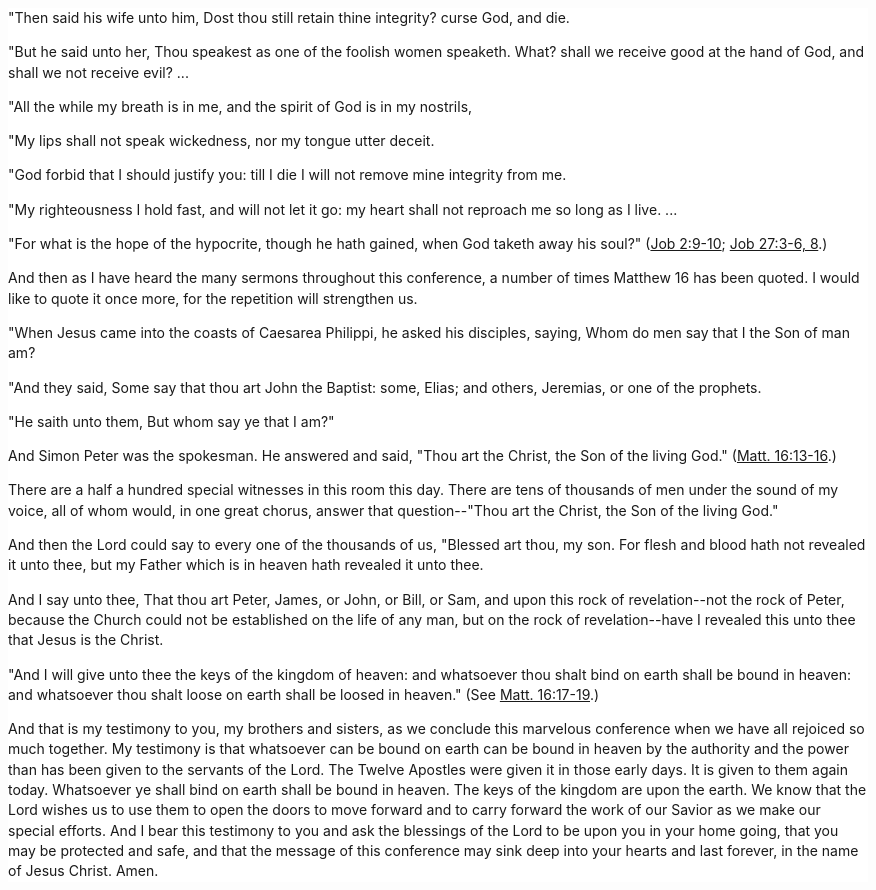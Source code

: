 "Then said his wife unto him, Dost thou still retain thine integrity? curse
God, and die.

"But he said unto her, Thou speakest as one of the foolish women speaketh.
What? shall we receive good at the hand of God, and shall we not receive evil?
...

"All the while my breath is in me, and the spirit of God is in my nostrils,

"My lips shall not speak wickedness, nor my tongue utter deceit.

"God forbid that I should justify you: till I die I will not remove mine
integrity from me.

"My righteousness I hold fast, and will not let it go: my heart shall not
reproach me so long as I live. ...

"For what is the hope of the hypocrite, though he hath gained, when God taketh
away his soul?" ([Job
2:9-10](https://www.lds.org/scriptures/ot/job/2.9-10?lang=eng#8); [Job 27:3-6,
8](https://www.lds.org/scriptures/ot/job/27.3-6%2C8?lang=eng#2).)

And then as I have heard the many sermons throughout this conference, a number
of times Matthew 16 has been quoted. I would like to quote it once more, for
the repetition will strengthen us.

"When Jesus came into the coasts of Caesarea Philippi, he asked his disciples,
saying, Whom do men say that I the Son of man am?

"And they said, Some say that thou art John the Baptist: some, Elias; and
others, Jeremias, or one of the prophets.

"He saith unto them, But whom say ye that I am?"

And Simon Peter was the spokesman. He answered and said, "Thou art the Christ,
the Son of the living God." ([Matt.
16:13-16](https://www.lds.org/scriptures/nt/matt/16.13-16?lang=eng#12).)

There are a half a hundred special witnesses in this room this day. There are
tens of thousands of men under the sound of my voice, all of whom would, in
one great chorus, answer that question--"Thou art the Christ, the Son of the
living God."

And then the Lord could say to every one of the thousands of us, "Blessed art
thou, my son. For flesh and blood hath not revealed it unto thee, but my
Father which is in heaven hath revealed it unto thee.

And I say unto thee, That thou art Peter, James, or John, or Bill, or Sam, and
upon this rock of revelation--not the rock of Peter, because the Church could
not be established on the life of any man, but on the rock of revelation--have
I revealed this unto thee that Jesus is the Christ.

"And I will give unto thee the keys of the kingdom of heaven: and whatsoever
thou shalt bind on earth shall be bound in heaven: and whatsoever thou shalt
loose on earth shall be loosed in heaven." (See [Matt.
16:17-19](https://www.lds.org/scriptures/nt/matt/16.17-19?lang=eng#16).)

And that is my testimony to you, my brothers and sisters, as we conclude this
marvelous conference when we have all rejoiced so much together. My testimony
is that whatsoever can be bound on earth can be bound in heaven by the
authority and the power than has been given to the servants of the Lord. The
Twelve Apostles were given it in those early days. It is given to them again
today. Whatsoever ye shall bind on earth shall be bound in heaven. The keys of
the kingdom are upon the earth. We know that the Lord wishes us to use them to
open the doors to move forward and to carry forward the work of our Savior as
we make our special efforts. And I bear this testimony to you and ask the
blessings of the Lord to be upon you in your home going, that you may be
protected and safe, and that the message of this conference may sink deep into
your hearts and last forever, in the name of Jesus Christ. Amen.

